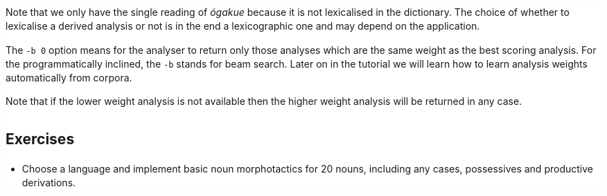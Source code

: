 Note that we only have the single reading of *ógakue* because it is not lexicalised in the dictionary. The choice of whether to lexicalise a derived
analysis or not is in the end a lexicographic one and may depend on the application.

The `-b 0` option means for the analyser to return only those analyses which are the same weight as the best scoring analysis. For the programmatically inclined, the `-b` stands for beam search. Later on in the tutorial we will learn how to learn analysis weights automatically from corpora.

Note that if the lower weight analysis is not available then the higher weight analysis will be returned in any case. 

## Exercises

* Choose a language and implement basic noun morphotactics for 20 nouns, including any cases, possessives and productive derivations.
